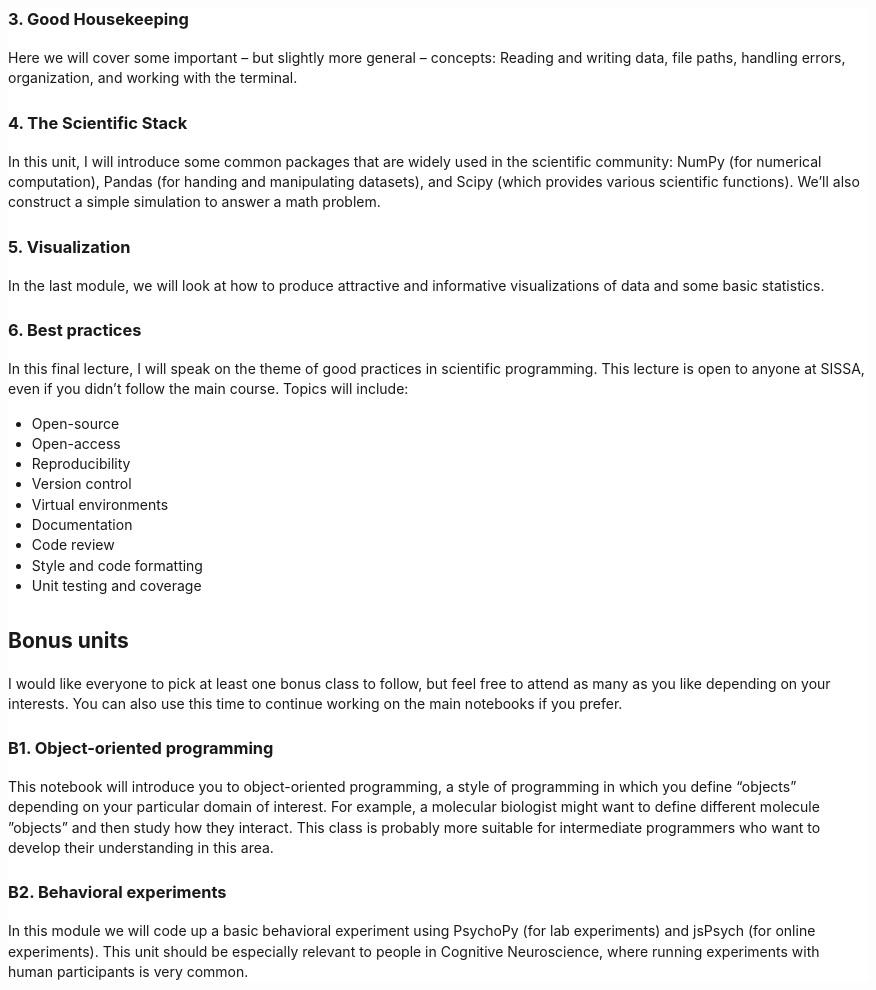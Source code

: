### 3. Good Housekeeping

Here we will cover some important – but slightly more general – concepts: Reading and writing data, file paths, handling errors, organization, and working with the terminal.

### 4. The Scientific Stack

In this unit, I will introduce some common packages that are widely used in the scientific community: NumPy (for numerical computation), Pandas (for handing and manipulating datasets), and Scipy (which provides various scientific functions). We’ll also construct a simple simulation to answer a math problem.

### 5. Visualization

In the last module, we will look at how to produce attractive and informative visualizations of data and some basic statistics.

### 6. Best practices

In this final lecture, I will speak on the theme of good practices in scientific programming. This lecture is open to anyone at SISSA, even if you didn’t follow the main course. Topics will include:

- Open-source
- Open-access
- Reproducibility
- Version control
- Virtual environments
- Documentation
- Code review
- Style and code formatting
- Unit testing and coverage


## Bonus units

I would like everyone to pick at least one bonus class to follow, but feel free to attend as many as you like depending on your interests. You can also use this time to continue working on the main notebooks if you prefer.

### B1. Object-oriented programming

This notebook will introduce you to object-oriented programming, a style of programming in which you define “objects” depending on your particular domain of interest. For example, a molecular biologist might want to define different molecule ”objects” and then study how they interact. This class is probably more suitable for intermediate programmers who want to develop their understanding in this area.

### B2. Behavioral experiments

In this module we will code up a basic behavioral experiment using PsychoPy (for lab experiments) and jsPsych (for online experiments). This unit should be especially relevant to people in Cognitive Neuroscience, where running experiments with human participants is very common.
